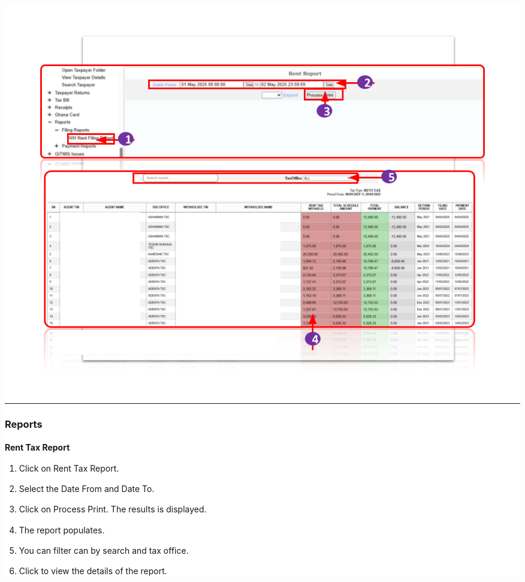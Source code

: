 ![Image](/public/images/rent-tax/withholding-rent-filing-report.png)

---

### Reports

**Rent Tax Report**

1. Click on Rent Tax Report.

2. Select the Date From and Date To.

3. Click on Process Print. The results is displayed.

4. The report populates.

5. You can filter can by search and tax office.

6. Click to view the details of the report.
